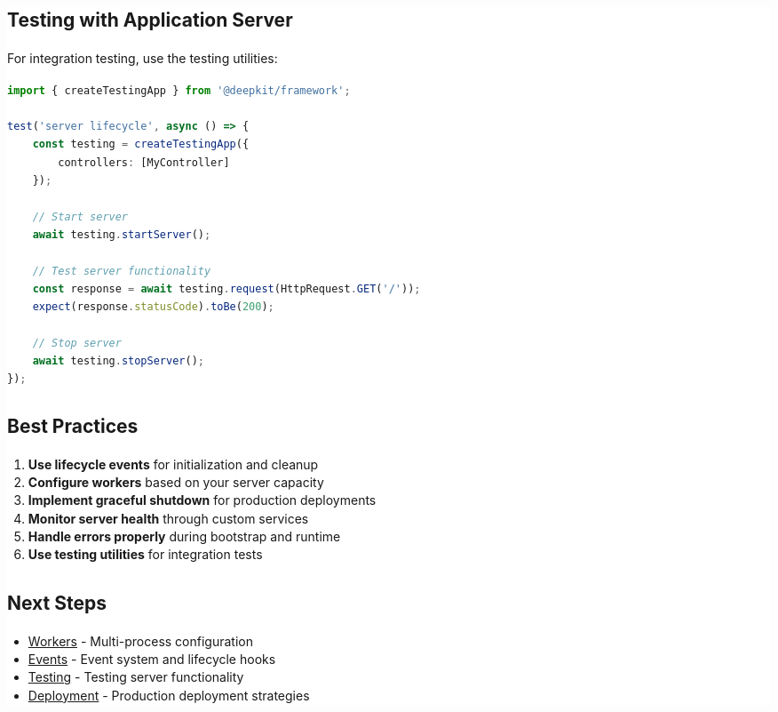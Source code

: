 ## Testing with Application Server

For integration testing, use the testing utilities:

```typescript
import { createTestingApp } from '@deepkit/framework';

test('server lifecycle', async () => {
    const testing = createTestingApp({
        controllers: [MyController]
    });
    
    // Start server
    await testing.startServer();
    
    // Test server functionality
    const response = await testing.request(HttpRequest.GET('/'));
    expect(response.statusCode).toBe(200);
    
    // Stop server
    await testing.stopServer();
});
```

## Best Practices

1. **Use lifecycle events** for initialization and cleanup
2. **Configure workers** based on your server capacity
3. **Implement graceful shutdown** for production deployments
4. **Monitor server health** through custom services
5. **Handle errors properly** during bootstrap and runtime
6. **Use testing utilities** for integration tests

## Next Steps

- [Workers](./workers.md) - Multi-process configuration
- [Events](./events.md) - Event system and lifecycle hooks
- [Testing](./testing.md) - Testing server functionality
- [Deployment](./deployment.md) - Production deployment strategies
